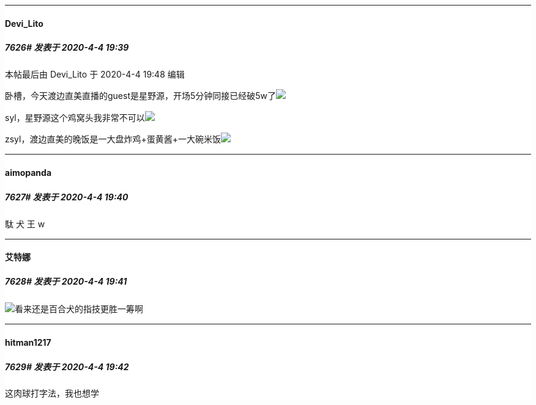 

-----

####  Devi_Lito  
##### 7626#       发表于 2020-4-4 19:39



 本帖最后由 Devi_Lito 于 2020-4-4 19:48 编辑 

卧槽，今天渡边直美直播的guest是星野源，开场5分钟同接已经破5w了<img src="https://static.saraba1st.com/image/smiley/face2017/067.png" referrerpolicy="no-referrer">

syl，星野源这个鸡窝头我非常不可以<img src="https://static.saraba1st.com/image/smiley/face2017/068.png" referrerpolicy="no-referrer">

zsyl，渡边直美的晚饭是一大盘炸鸡+蛋黄酱+一大碗米饭<img src="https://static.saraba1st.com/image/smiley/face2017/067.png" referrerpolicy="no-referrer">







-----

####  aimopanda  
##### 7627#       发表于 2020-4-4 19:40




駄 犬 王 w







-----

####  艾特娜  
##### 7628#       发表于 2020-4-4 19:41



<img src="https://static.saraba1st.com/image/smiley/face2017/037.png" referrerpolicy="no-referrer">看来还是百合犬的指技更胜一筹啊







-----

####  hitman1217  
##### 7629#       发表于 2020-4-4 19:42




这肉球打字法，我也想学


